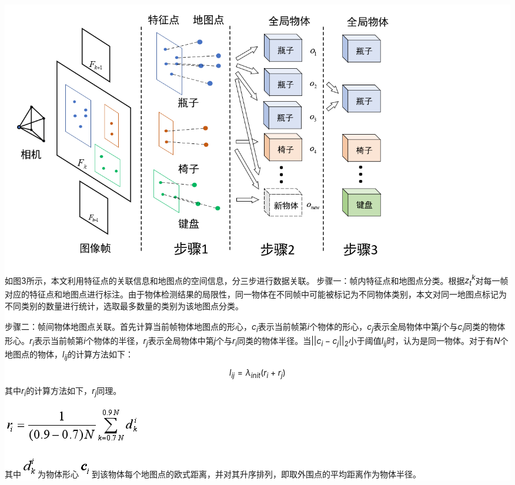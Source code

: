<img src="个人经历展示.assets/image-20220821195912010.png" alt="image-20220821195912010" style="zoom:67%;" />

如图3所示，本文利用特征点的关联信息和地图点的空间信息，分三步进行数据关联。
步骤一：帧内特征点和地图点分类。根据$z^k_t$对每一帧对应的特征点和地图点进行标注。由于物体检测结果的局限性，同一物体在不同帧中可能被标记为不同物体类别，本文对同一地图点标记为不同类别的数量进行统计，选取最多数量的类别为该地图点分类。

步骤二：帧间物体地图点关联。首先计算当前帧物体地图点的形心，$c_i$表示当前帧第$i$个物体的形心，$c_j$表示全局物体中第$j$个与$c_i$同类的物体形心。$r_i$表示当前帧第$i$个物体的半径，$r_j$表示全局物体中第$j$个与$r_i$同类的物体半径。当$||c_i-c_j||_2$小于阈值$l_{ij}$时，认为是同一物体。对于有$N$个地图点的物体，$l_{ij}$的计算方法如下：
$$
l_{ij}=\lambda_{init}(r_i+r_j)
$$
其中$r_i$的计算方法如下，$r_j$同理。

![img](个人经历展示.assets/wps53.png)

其中![img](个人经历展示.assets/wps54.png)为物体形心![img](个人经历展示.assets/wps55.png)到该物体每个地图点的欧式距离，并对其升序排列，即取外围点的平均距离作为物体半径。

